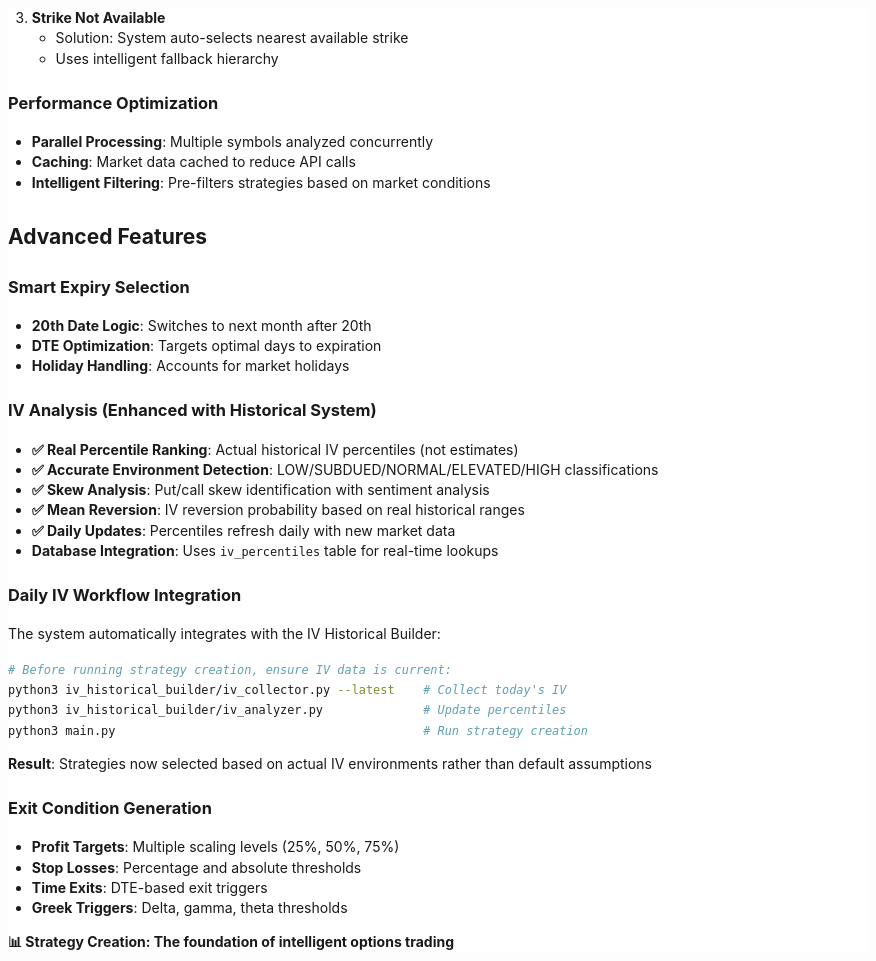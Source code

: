 3. **Strike Not Available**
   - Solution: System auto-selects nearest available strike
   - Uses intelligent fallback hierarchy

### Performance Optimization
- **Parallel Processing**: Multiple symbols analyzed concurrently
- **Caching**: Market data cached to reduce API calls
- **Intelligent Filtering**: Pre-filters strategies based on market conditions

## Advanced Features

### Smart Expiry Selection
- **20th Date Logic**: Switches to next month after 20th
- **DTE Optimization**: Targets optimal days to expiration
- **Holiday Handling**: Accounts for market holidays

### IV Analysis (Enhanced with Historical System)
- **✅ Real Percentile Ranking**: Actual historical IV percentiles (not estimates)
- **✅ Accurate Environment Detection**: LOW/SUBDUED/NORMAL/ELEVATED/HIGH classifications
- **✅ Skew Analysis**: Put/call skew identification with sentiment analysis
- **✅ Mean Reversion**: IV reversion probability based on real historical ranges
- **✅ Daily Updates**: Percentiles refresh daily with new market data
- **Database Integration**: Uses `iv_percentiles` table for real-time lookups

### Daily IV Workflow Integration
The system automatically integrates with the IV Historical Builder:

```bash
# Before running strategy creation, ensure IV data is current:
python3 iv_historical_builder/iv_collector.py --latest    # Collect today's IV
python3 iv_historical_builder/iv_analyzer.py              # Update percentiles
python3 main.py                                           # Run strategy creation
```

**Result**: Strategies now selected based on actual IV environments rather than default assumptions

### Exit Condition Generation
- **Profit Targets**: Multiple scaling levels (25%, 50%, 75%)
- **Stop Losses**: Percentage and absolute thresholds
- **Time Exits**: DTE-based exit triggers
- **Greek Triggers**: Delta, gamma, theta thresholds

**📊 Strategy Creation: The foundation of intelligent options trading**